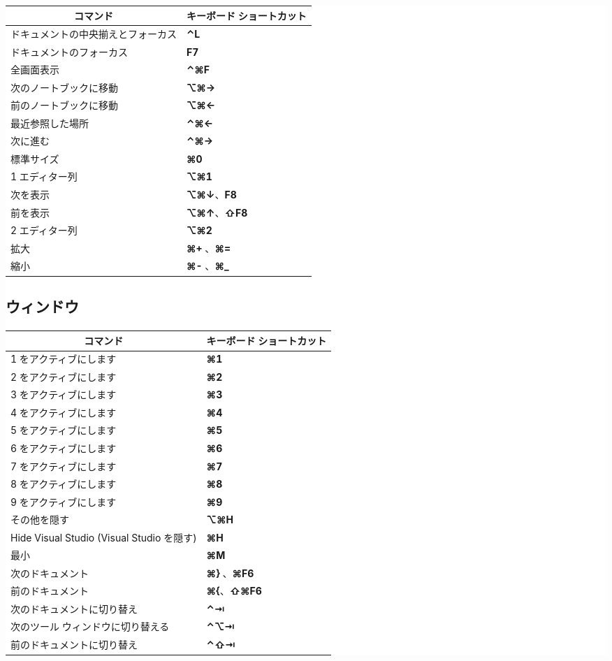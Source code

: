 |コマンド|キーボード ショートカット|
|-|-|
|ドキュメントの中央揃えとフォーカス|**⌃L**|
|ドキュメントのフォーカス|**F7**|
|全画面表示|**⌃⌘F**|
|次のノートブックに移動|**⌥⌘→**|
|前のノートブックに移動|**⌥⌘←**|
|最近参照した場所|**⌃⌘←**|
|次に進む|**⌃⌘→**|
|標準サイズ|**⌘0**|
|1 エディター列|**⌥⌘1**|
|次を表示|**⌥⌘↓**、**F8**|
|前を表示|**⌥⌘↑**、**⇧F8**|
|2 エディター列|**⌥⌘2**|
|拡大|**⌘+** 、**⌘=**|
|縮小|**⌘-** 、**⌘_**|

## <a name="window"></a>ウィンドウ

|コマンド|キーボード ショートカット|
|-|-|
|1 をアクティブにします|**⌘1**|
|2 をアクティブにします|**⌘2**|
|3 をアクティブにします|**⌘3**|
|4 をアクティブにします|**⌘4**|
|5 をアクティブにします|**⌘5**|
|6 をアクティブにします|**⌘6**|
|7 をアクティブにします|**⌘7**|
|8 をアクティブにします|**⌘8**|
|9 をアクティブにします|**⌘9**|
|その他を隠す|**⌥⌘H**|
|Hide Visual Studio (Visual Studio を隠す)|**⌘H**|
|最小|**⌘M**|
|次のドキュメント|**⌘}** 、**⌘F6**|
|前のドキュメント|**⌘{**、**⇧⌘F6**|
|次のドキュメントに切り替え|**⌃⇥**|
|次のツール ウィンドウに切り替える|**⌃⌥⇥**|
|前のドキュメントに切り替え|**⌃⇧⇥**|